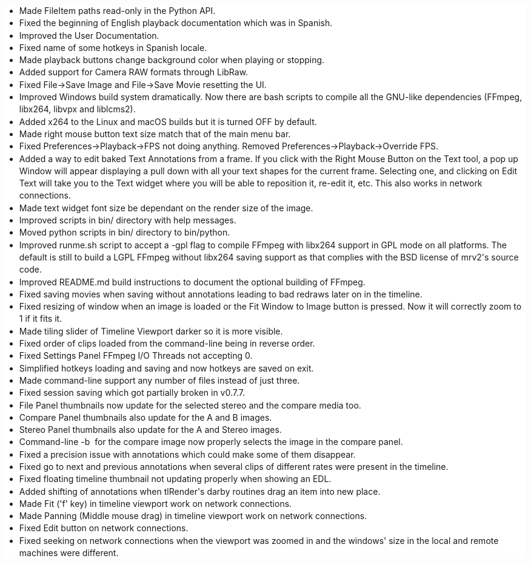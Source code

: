 - Made FileItem paths read-only in the Python API.
- Fixed the beginning of English playback documentation which was in Spanish.
- Improved the User Documentation.
- Fixed name of some hotkeys in Spanish locale.
- Made playback buttons change background color when playing or stopping.
- Added support for Camera RAW formats through LibRaw.
- Fixed File->Save Image and File->Save Movie resetting the UI.
- Improved Windows build system dramatically.  Now there are bash scripts to
  compile all the GNU-like dependencies (FFmpeg, libx264, libvpx and liblcms2).
- Added x264 to the Linux and macOS builds but it is turned OFF by default.
- Made right mouse button text size match that of the main menu bar.
- Fixed Preferences->Playback->FPS not doing anything.  Removed
  Preferences->Playback->Override FPS.
- Added a way to edit baked Text Annotations from a frame.
  If you click with the Right Mouse Button on the Text tool, a pop up Window
  will appear displaying a pull down with all your text shapes for the
  current frame.  Selecting one, and clicking on Edit Text will take you to
  the Text widget where you will be able to reposition it, re-edit it, etc.
  This also works in network connections.
- Made text widget font size be dependant on the render size of the image.
- Improved scripts in bin/ directory with help messages.
- Moved python scripts in bin/ directory to bin/python.
- Improved runme.sh script to accept a -gpl flag to compile FFmpeg with libx264
  support in GPL mode on all platforms.  The default is still to build a LGPL
  FFmpeg without libx264 saving support as that complies with the BSD license
  of mrv2's source code.
- Improved README.md build instructions to document the optional building of
  FFmpeg.
- Fixed saving movies when saving without annotations leading to bad redraws
  later on in the timeline.
- Fixed resizing of window when an image is loaded or the Fit Window to Image
  button is pressed.  Now it will correctly zoom to 1 if it fits it.
- Made tiling slider of Timeline Viewport darker so it is more visible.
- Fixed order of clips loaded from the command-line being in reverse order.
- Fixed Settings Panel FFmpeg I/O Threads not accepting 0.
- Simplified hotkeys loading and saving and now hotkeys are saved on exit.
- Made command-line support any number of files instead of just three.
- Fixed session saving which got partially broken in v0.7.7.
- File Panel thumbnails now update for the selected stereo and the compare
  media too.
- Compare Panel thumbnails also update for the A and B images.
- Stereo Panel thumbnails also update for the A and Stereo images.
- Command-line -b <image> for the compare image now properly selects the
  image in the compare panel.
- Fixed a precision issue with annotations which could make some of them
  disappear.
- Fixed go to next and previous annotations when several clips of different
  rates were present in the timeline.
- Fixed floating timeline thumbnail not updating properly when showing an EDL.
- Added shifting of annotations when tlRender's darby routines drag an item
  into new place.
- Made Fit ('f' key) in timeline viewport work on network connections.
- Made Panning (Middle mouse drag) in timeline viewport work on network
  connections.
- Fixed Edit button on network connections.
- Fixed seeking on network connections when the viewport was zoomed in and
  the windows' size in the local and remote machines were different.
